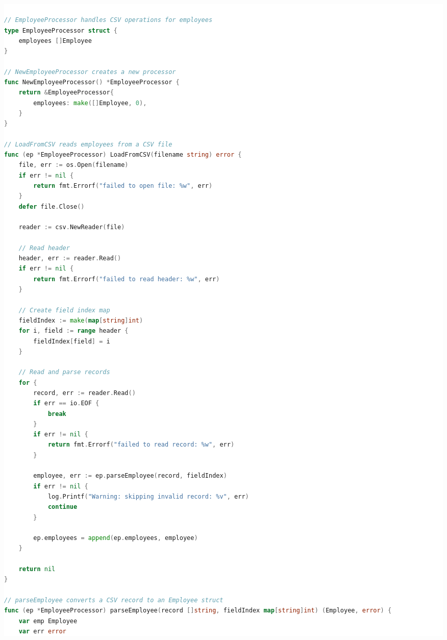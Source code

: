 ```go

// EmployeeProcessor handles CSV operations for employees
type EmployeeProcessor struct {
    employees []Employee
}

// NewEmployeeProcessor creates a new processor
func NewEmployeeProcessor() *EmployeeProcessor {
    return &EmployeeProcessor{
        employees: make([]Employee, 0),
    }
}

// LoadFromCSV reads employees from a CSV file
func (ep *EmployeeProcessor) LoadFromCSV(filename string) error {
    file, err := os.Open(filename)
    if err != nil {
        return fmt.Errorf("failed to open file: %w", err)
    }
    defer file.Close()

    reader := csv.NewReader(file)
    
    // Read header
    header, err := reader.Read()
    if err != nil {
        return fmt.Errorf("failed to read header: %w", err)
    }

    // Create field index map
    fieldIndex := make(map[string]int)
    for i, field := range header {
        fieldIndex[field] = i
    }

    // Read and parse records
    for {
        record, err := reader.Read()
        if err == io.EOF {
            break
        }
        if err != nil {
            return fmt.Errorf("failed to read record: %w", err)
        }

        employee, err := ep.parseEmployee(record, fieldIndex)
        if err != nil {
            log.Printf("Warning: skipping invalid record: %v", err)
            continue
        }

        ep.employees = append(ep.employees, employee)
    }

    return nil
}

// parseEmployee converts a CSV record to an Employee struct
func (ep *EmployeeProcessor) parseEmployee(record []string, fieldIndex map[string]int) (Employee, error) {
    var emp Employee
    var err error

```